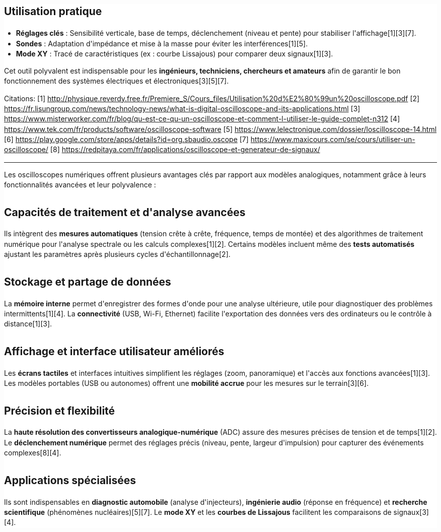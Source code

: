 ## **Utilisation pratique**  
- **Réglages clés** : Sensibilité verticale, base de temps, déclenchement (niveau et pente) pour stabiliser l'affichage[1][3][7].  
- **Sondes** : Adaptation d'impédance et mise à la masse pour éviter les interférences[1][5].  
- **Mode XY** : Tracé de caractéristiques (ex : courbe Lissajous) pour comparer deux signaux[1][3].

Cet outil polyvalent est indispensable pour les **ingénieurs, techniciens, chercheurs et amateurs** afin de garantir le bon fonctionnement des systèmes électriques et électroniques[3][5][7].

Citations:
[1] http://physique.reverdy.free.fr/Premiere_S/Cours_files/Utilisation%20d%E2%80%99un%20oscilloscope.pdf
[2] https://fr.lisungroup.com/news/technology-news/what-is-digital-oscilloscope-and-its-applications.html
[3] https://www.misterworker.com/fr/blog/qu-est-ce-qu-un-oscilloscope-et-comment-l-utiliser-le-guide-complet-n312
[4] https://www.tek.com/fr/products/software/oscilloscope-software
[5] https://www.lelectronique.com/dossier/loscilloscope-14.html
[6] https://play.google.com/store/apps/details?id=org.sbaudio.oscope
[7] https://www.maxicours.com/se/cours/utiliser-un-oscilloscope/
[8] https://redpitaya.com/fr/applications/oscilloscope-et-generateur-de-signaux/

---

Les oscilloscopes numériques offrent plusieurs avantages clés par rapport aux modèles analogiques, notamment grâce à leurs fonctionnalités avancées et leur polyvalence :

## **Capacités de traitement et d'analyse avancées**  
Ils intègrent des **mesures automatiques** (tension crête à crête, fréquence, temps de montée) et des algorithmes de traitement numérique pour l'analyse spectrale ou les calculs complexes[1][2]. Certains modèles incluent même des **tests automatisés** ajustant les paramètres après plusieurs cycles d'échantillonnage[2].

## **Stockage et partage de données**  
La **mémoire interne** permet d'enregistrer des formes d'onde pour une analyse ultérieure, utile pour diagnostiquer des problèmes intermittents[1][4]. La **connectivité** (USB, Wi-Fi, Ethernet) facilite l'exportation des données vers des ordinateurs ou le contrôle à distance[1][3].

## **Affichage et interface utilisateur améliorés**  
Les **écrans tactiles** et interfaces intuitives simplifient les réglages (zoom, panoramique) et l'accès aux fonctions avancées[1][3]. Les modèles portables (USB ou autonomes) offrent une **mobilité accrue** pour les mesures sur le terrain[3][6].

## **Précision et flexibilité**  
La **haute résolution des convertisseurs analogique-numérique** (ADC) assure des mesures précises de tension et de temps[1][2]. Le **déclenchement numérique** permet des réglages précis (niveau, pente, largeur d'impulsion) pour capturer des événements complexes[8][4].

## **Applications spécialisées**  
Ils sont indispensables en **diagnostic automobile** (analyse d'injecteurs), **ingénierie audio** (réponse en fréquence) et **recherche scientifique** (phénomènes nucléaires)[5][7]. Le **mode XY** et les **courbes de Lissajous** facilitent les comparaisons de signaux[3][4].
